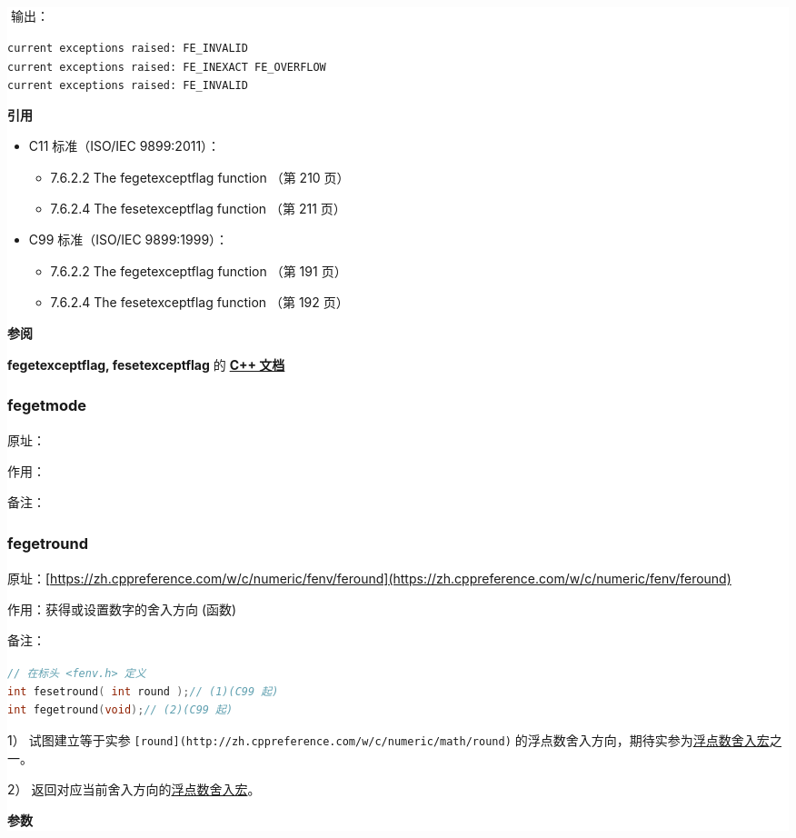 ​	输出：

```txt
current exceptions raised: FE_INVALID
current exceptions raised: FE_INEXACT FE_OVERFLOW
current exceptions raised: FE_INVALID
```

**引用**

- C11 标准（ISO/IEC 9899:2011）：

  - 7.6.2.2 The fegetexceptflag function （第 210 页）

  - 7.6.2.4 The fesetexceptflag function （第 211 页）

- C99 标准（ISO/IEC 9899:1999）：

  - 7.6.2.2 The fegetexceptflag function （第 191 页）

  - 7.6.2.4 The fesetexceptflag function （第 192 页）

**参阅**

**fegetexceptflag, fesetexceptflag** 的 **[C++ 文档](https://zh.cppreference.com/w/cpp/numeric/fenv/feexceptflag)**





### fegetmode

原址：

作用：

备注：





### fegetround

原址：[https://zh.cppreference.com/w/c/numeric/fenv/feround](https://zh.cppreference.com/w/c/numeric/fenv/feround)

作用：获得或设置数字的舍入方向   (函数)

备注：
```c
// 在标头 <fenv.h> 定义
int fesetround( int round );// (1)(C99 起)
int fegetround(void);// (2)(C99 起)
```

1） 试图建立等于实参 `[round](http://zh.cppreference.com/w/c/numeric/math/round)` 的浮点数舍入方向，期待实参为[浮点数舍入宏](https://zh.cppreference.com/w/c/numeric/fenv/FE_round)之一。

2） 返回对应当前舍入方向的[浮点数舍入宏](https://zh.cppreference.com/w/c/numeric/fenv/FE_round)。

**参数**
